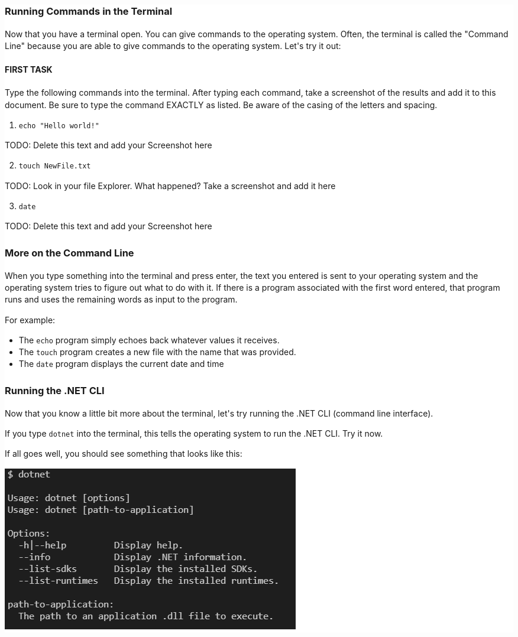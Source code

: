 ### Running Commands in the Terminal

Now that you have a terminal open. You can give commands to the operating
system. Often, the terminal is called the "Command Line" because you are able to
give commands to the operating system. Let's try it out:

#### **FIRST TASK**

Type the following commands into the terminal. After typing each command, take a
screenshot of the results and add it to this document.  Be sure to type the
command EXACTLY as listed. Be aware of the casing of the letters and spacing.

1. `echo "Hello world!"`

TODO: Delete this text and add your Screenshot here

2. `touch NewFile.txt`

TODO: Look in your file Explorer. What happened? Take a screenshot and add it
here

3. `date`

TODO: Delete this text and add your Screenshot here

### More on the Command Line

When you type something into the terminal and press enter, the text you entered
is sent to your operating system and the operating system tries to figure out
what to do with it. If there is a program associated with the first word
entered, that program runs and uses the remaining words as input to the program.

For example:

* The `echo` program simply echoes back whatever values it receives.
* The `touch` program creates a new file with the name that was provided.
* The `date` program displays the current date and time

### Running the .NET CLI

Now that you know a little bit more about the terminal, let's try running the
.NET CLI (command line interface).

If you type `dotnet` into the terminal, this tells the operating system to run
the .NET CLI. Try it now.

If all goes well, you should see something that looks like this:

![.NET Output](images/DotNetOutput.png)
